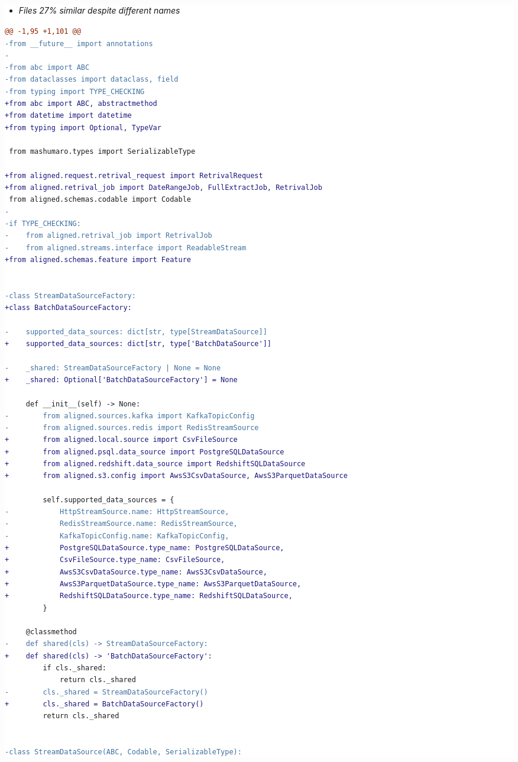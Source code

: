  * *Files 27% similar despite different names*

```diff
@@ -1,95 +1,101 @@
-from __future__ import annotations
-
-from abc import ABC
-from dataclasses import dataclass, field
-from typing import TYPE_CHECKING
+from abc import ABC, abstractmethod
+from datetime import datetime
+from typing import Optional, TypeVar
 
 from mashumaro.types import SerializableType
 
+from aligned.request.retrival_request import RetrivalRequest
+from aligned.retrival_job import DateRangeJob, FullExtractJob, RetrivalJob
 from aligned.schemas.codable import Codable
-
-if TYPE_CHECKING:
-    from aligned.retrival_job import RetrivalJob
-    from aligned.streams.interface import ReadableStream
+from aligned.schemas.feature import Feature
 
 
-class StreamDataSourceFactory:
+class BatchDataSourceFactory:
 
-    supported_data_sources: dict[str, type[StreamDataSource]]
+    supported_data_sources: dict[str, type['BatchDataSource']]
 
-    _shared: StreamDataSourceFactory | None = None
+    _shared: Optional['BatchDataSourceFactory'] = None
 
     def __init__(self) -> None:
-        from aligned.sources.kafka import KafkaTopicConfig
-        from aligned.sources.redis import RedisStreamSource
+        from aligned.local.source import CsvFileSource
+        from aligned.psql.data_source import PostgreSQLDataSource
+        from aligned.redshift.data_source import RedshiftSQLDataSource
+        from aligned.s3.config import AwsS3CsvDataSource, AwsS3ParquetDataSource
 
         self.supported_data_sources = {
-            HttpStreamSource.name: HttpStreamSource,
-            RedisStreamSource.name: RedisStreamSource,
-            KafkaTopicConfig.name: KafkaTopicConfig,
+            PostgreSQLDataSource.type_name: PostgreSQLDataSource,
+            CsvFileSource.type_name: CsvFileSource,
+            AwsS3CsvDataSource.type_name: AwsS3CsvDataSource,
+            AwsS3ParquetDataSource.type_name: AwsS3ParquetDataSource,
+            RedshiftSQLDataSource.type_name: RedshiftSQLDataSource,
         }
 
     @classmethod
-    def shared(cls) -> StreamDataSourceFactory:
+    def shared(cls) -> 'BatchDataSourceFactory':
         if cls._shared:
             return cls._shared
-        cls._shared = StreamDataSourceFactory()
+        cls._shared = BatchDataSourceFactory()
         return cls._shared
 
 
-class StreamDataSource(ABC, Codable, SerializableType):
```